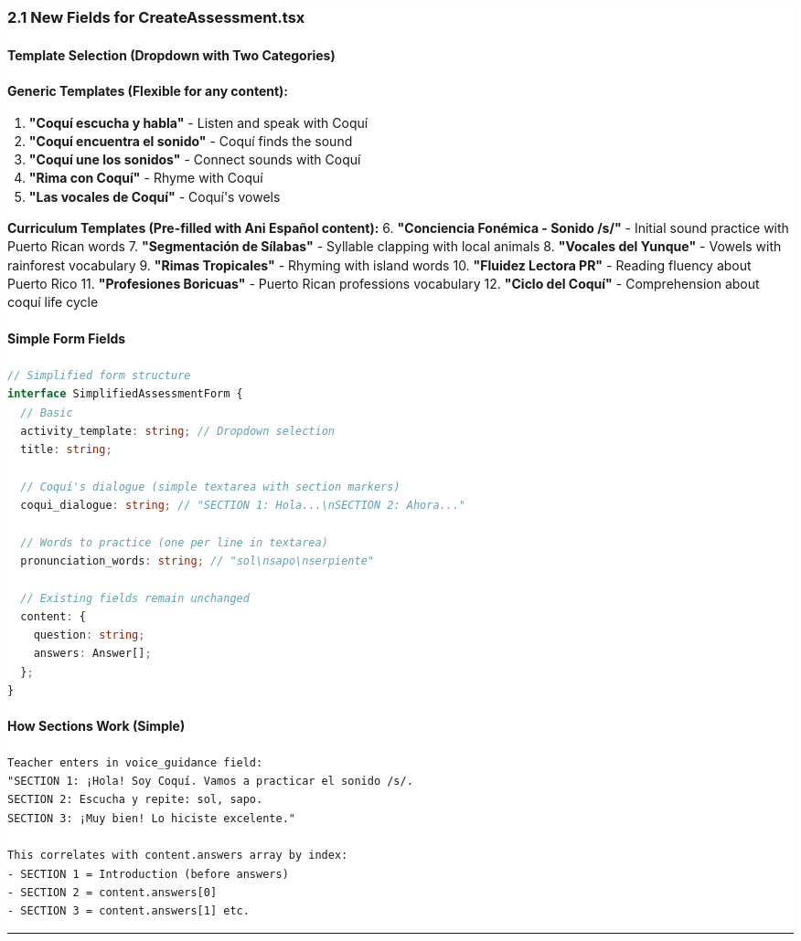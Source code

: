 ### 2.1 New Fields for CreateAssessment.tsx

#### Template Selection (Dropdown with Two Categories)

**Generic Templates (Flexible for any content):**
1. **"Coquí escucha y habla"** - Listen and speak with Coquí
2. **"Coquí encuentra el sonido"** - Coquí finds the sound
3. **"Coquí une los sonidos"** - Connect sounds with Coquí
4. **"Rima con Coquí"** - Rhyme with Coquí
5. **"Las vocales de Coquí"** - Coquí's vowels

**Curriculum Templates (Pre-filled with Ani Español content):**
6. **"Conciencia Fonémica - Sonido /s/"** - Initial sound practice with Puerto Rican words
7. **"Segmentación de Sílabas"** - Syllable clapping with local animals
8. **"Vocales del Yunque"** - Vowels with rainforest vocabulary
9. **"Rimas Tropicales"** - Rhyming with island words
10. **"Fluidez Lectora PR"** - Reading fluency about Puerto Rico
11. **"Profesiones Boricuas"** - Puerto Rican professions vocabulary
12. **"Ciclo del Coquí"** - Comprehension about coquí life cycle

#### Simple Form Fields

```typescript
// Simplified form structure
interface SimplifiedAssessmentForm {
  // Basic
  activity_template: string; // Dropdown selection
  title: string;

  // Coquí's dialogue (simple textarea with section markers)
  coqui_dialogue: string; // "SECTION 1: Hola...\nSECTION 2: Ahora..."

  // Words to practice (one per line in textarea)
  pronunciation_words: string; // "sol\nsapo\nserpiente"

  // Existing fields remain unchanged
  content: {
    question: string;
    answers: Answer[];
  };
}
```

#### How Sections Work (Simple)
```
Teacher enters in voice_guidance field:
"SECTION 1: ¡Hola! Soy Coquí. Vamos a practicar el sonido /s/.
SECTION 2: Escucha y repite: sol, sapo.
SECTION 3: ¡Muy bien! Lo hiciste excelente."

This correlates with content.answers array by index:
- SECTION 1 = Introduction (before answers)
- SECTION 2 = content.answers[0]
- SECTION 3 = content.answers[1] etc.
```

---